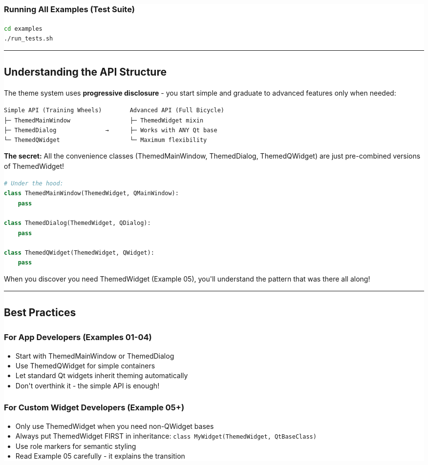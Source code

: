 ### Running All Examples (Test Suite)

```bash
cd examples
./run_tests.sh
```

---

## Understanding the API Structure

The theme system uses **progressive disclosure** - you start simple and graduate to advanced features only when needed:

```
Simple API (Training Wheels)        Advanced API (Full Bicycle)
├─ ThemedMainWindow                 ├─ ThemedWidget mixin
├─ ThemedDialog              →      ├─ Works with ANY Qt base
└─ ThemedQWidget                    └─ Maximum flexibility
```

**The secret:** All the convenience classes (ThemedMainWindow, ThemedDialog, ThemedQWidget) are just pre-combined versions of ThemedWidget!

```python
# Under the hood:
class ThemedMainWindow(ThemedWidget, QMainWindow):
    pass

class ThemedDialog(ThemedWidget, QDialog):
    pass

class ThemedQWidget(ThemedWidget, QWidget):
    pass
```

When you discover you need ThemedWidget (Example 05), you'll understand the pattern that was there all along!

---

## Best Practices

### For App Developers (Examples 01-04)
- Start with ThemedMainWindow or ThemedDialog
- Use ThemedQWidget for simple containers
- Let standard Qt widgets inherit theming automatically
- Don't overthink it - the simple API is enough!

### For Custom Widget Developers (Example 05+)
- Only use ThemedWidget when you need non-QWidget bases
- Always put ThemedWidget FIRST in inheritance: `class MyWidget(ThemedWidget, QtBaseClass)`
- Use role markers for semantic styling
- Read Example 05 carefully - it explains the transition
